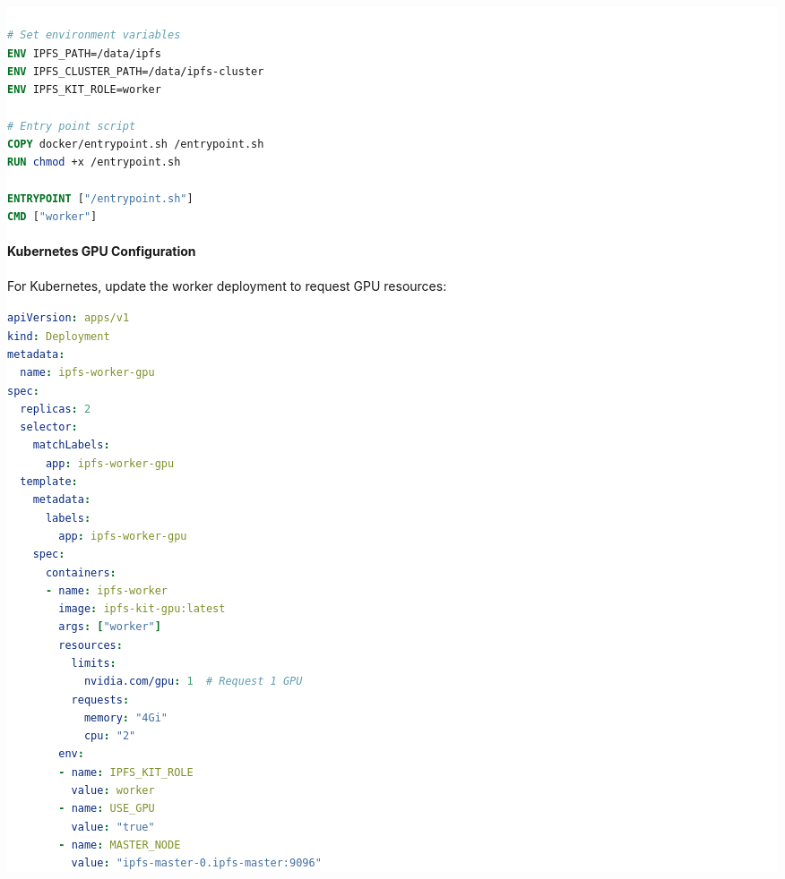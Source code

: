 ```dockerfile

# Set environment variables
ENV IPFS_PATH=/data/ipfs
ENV IPFS_CLUSTER_PATH=/data/ipfs-cluster
ENV IPFS_KIT_ROLE=worker

# Entry point script
COPY docker/entrypoint.sh /entrypoint.sh
RUN chmod +x /entrypoint.sh

ENTRYPOINT ["/entrypoint.sh"]
CMD ["worker"]
```

#### Kubernetes GPU Configuration

For Kubernetes, update the worker deployment to request GPU resources:

```yaml
apiVersion: apps/v1
kind: Deployment
metadata:
  name: ipfs-worker-gpu
spec:
  replicas: 2
  selector:
    matchLabels:
      app: ipfs-worker-gpu
  template:
    metadata:
      labels:
        app: ipfs-worker-gpu
    spec:
      containers:
      - name: ipfs-worker
        image: ipfs-kit-gpu:latest
        args: ["worker"]
        resources:
          limits:
            nvidia.com/gpu: 1  # Request 1 GPU
          requests:
            memory: "4Gi"
            cpu: "2"
        env:
        - name: IPFS_KIT_ROLE
          value: worker
        - name: USE_GPU
          value: "true"
        - name: MASTER_NODE
          value: "ipfs-master-0.ipfs-master:9096"
```
